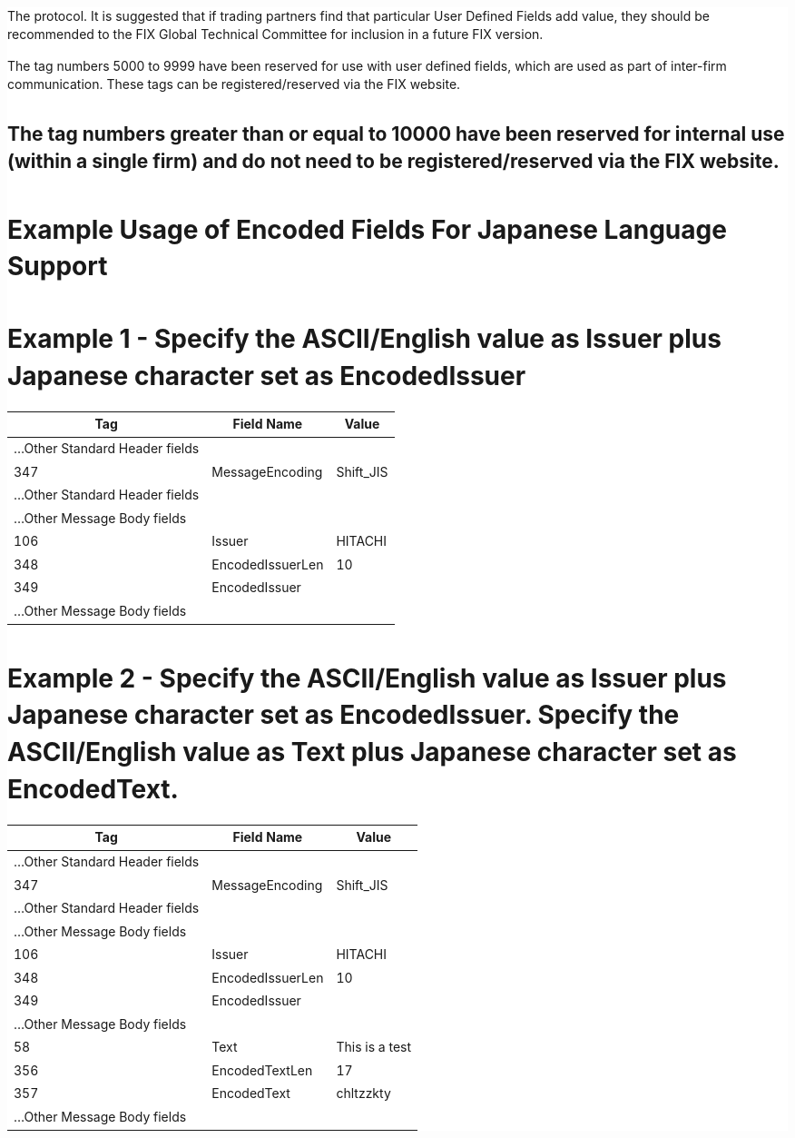 The protocol. It is suggested that if trading partners find that particular User Defined Fields add value, they should be recommended to the FIX Global Technical Committee for inclusion in a future FIX version.

The tag numbers 5000 to 9999 have been reserved for use with user defined fields, which are used as part of inter-firm communication. These tags can be registered/reserved via the FIX website.

The tag numbers greater than or equal to 10000 have been reserved for internal use (within a single firm) and do not need to be registered/reserved via the FIX website.
---
# Example Usage of Encoded Fields For Japanese Language Support

# Example 1 - Specify the ASCII/English value as Issuer plus Japanese character set as EncodedIssuer

| Tag                           | Field Name       | Value      |
| ----------------------------- | ---------------- | ---------- |
| …Other Standard Header fields |                  |            |
| 347                           | MessageEncoding  | Shift\_JIS |
| …Other Standard Header fields |                  |            |
| …Other Message Body fields    |                  |            |
| 106                           | Issuer           | HITACHI    |
| 348                           | EncodedIssuerLen | 10         |
| 349                           | EncodedIssuer    |            |
| …Other Message Body fields    |                  |            |

# Example 2 - Specify the ASCII/English value as Issuer plus Japanese character set as EncodedIssuer. Specify the ASCII/English value as Text plus Japanese character set as EncodedText.

| Tag                           | Field Name       | Value          |
| ----------------------------- | ---------------- | -------------- |
| …Other Standard Header fields |                  |                |
| 347                           | MessageEncoding  | Shift\_JIS     |
| …Other Standard Header fields |                  |                |
| …Other Message Body fields    |                  |                |
| 106                           | Issuer           | HITACHI        |
| 348                           | EncodedIssuerLen | 10             |
| 349                           | EncodedIssuer    |                |
| …Other Message Body fields    |                  |                |
| 58                            | Text             | This is a test |
| 356                           | EncodedTextLen   | 17             |
| 357                           | EncodedText      | chltzzkty      |
| …Other Message Body fields    |                  |                |
